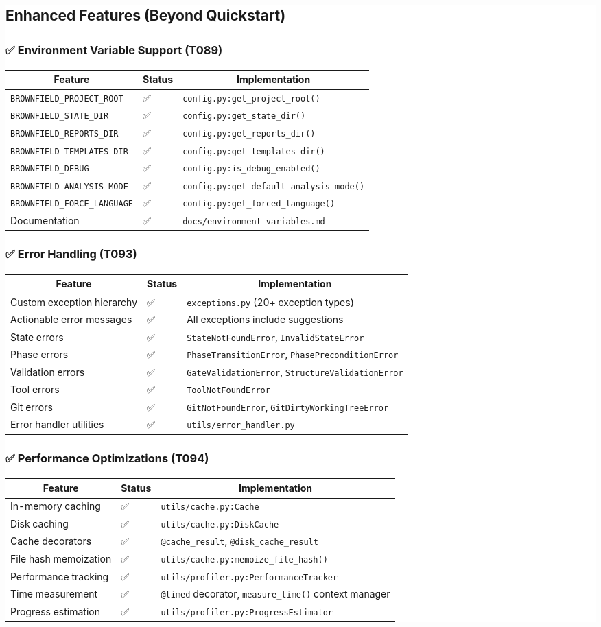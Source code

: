 ## Enhanced Features (Beyond Quickstart)

### ✅ Environment Variable Support (T089)

| Feature | Status | Implementation |
|---------|--------|----------------|
| `BROWNFIELD_PROJECT_ROOT` | ✅ | `config.py:get_project_root()` |
| `BROWNFIELD_STATE_DIR` | ✅ | `config.py:get_state_dir()` |
| `BROWNFIELD_REPORTS_DIR` | ✅ | `config.py:get_reports_dir()` |
| `BROWNFIELD_TEMPLATES_DIR` | ✅ | `config.py:get_templates_dir()` |
| `BROWNFIELD_DEBUG` | ✅ | `config.py:is_debug_enabled()` |
| `BROWNFIELD_ANALYSIS_MODE` | ✅ | `config.py:get_default_analysis_mode()` |
| `BROWNFIELD_FORCE_LANGUAGE` | ✅ | `config.py:get_forced_language()` |
| Documentation | ✅ | `docs/environment-variables.md` |

### ✅ Error Handling (T093)

| Feature | Status | Implementation |
|---------|--------|----------------|
| Custom exception hierarchy | ✅ | `exceptions.py` (20+ exception types) |
| Actionable error messages | ✅ | All exceptions include suggestions |
| State errors | ✅ | `StateNotFoundError`, `InvalidStateError` |
| Phase errors | ✅ | `PhaseTransitionError`, `PhasePreconditionError` |
| Validation errors | ✅ | `GateValidationError`, `StructureValidationError` |
| Tool errors | ✅ | `ToolNotFoundError` |
| Git errors | ✅ | `GitNotFoundError`, `GitDirtyWorkingTreeError` |
| Error handler utilities | ✅ | `utils/error_handler.py` |

### ✅ Performance Optimizations (T094)

| Feature | Status | Implementation |
|---------|--------|----------------|
| In-memory caching | ✅ | `utils/cache.py:Cache` |
| Disk caching | ✅ | `utils/cache.py:DiskCache` |
| Cache decorators | ✅ | `@cache_result`, `@disk_cache_result` |
| File hash memoization | ✅ | `utils/cache.py:memoize_file_hash()` |
| Performance tracking | ✅ | `utils/profiler.py:PerformanceTracker` |
| Time measurement | ✅ | `@timed` decorator, `measure_time()` context manager |
| Progress estimation | ✅ | `utils/profiler.py:ProgressEstimator` |
